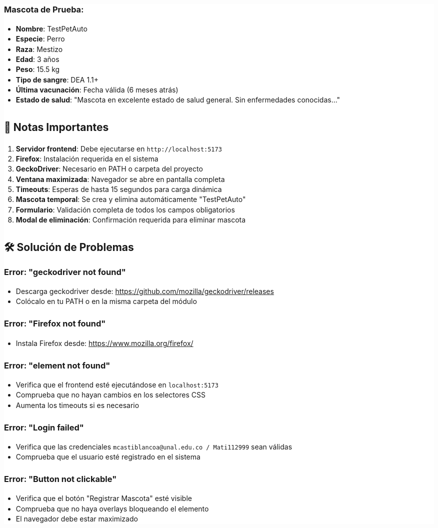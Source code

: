 ### Mascota de Prueba:

- **Nombre**: TestPetAuto
- **Especie**: Perro
- **Raza**: Mestizo
- **Edad**: 3 años
- **Peso**: 15.5 kg
- **Tipo de sangre**: DEA 1.1+
- **Última vacunación**: Fecha válida (6 meses atrás)
- **Estado de salud**: "Mascota en excelente estado de salud general. Sin enfermedades conocidas..."

## 🚨 Notas Importantes

1. **Servidor frontend**: Debe ejecutarse en `http://localhost:5173`
2. **Firefox**: Instalación requerida en el sistema
3. **GeckoDriver**: Necesario en PATH o carpeta del proyecto
4. **Ventana maximizada**: Navegador se abre en pantalla completa
5. **Timeouts**: Esperas de hasta 15 segundos para carga dinámica
6. **Mascota temporal**: Se crea y elimina automáticamente "TestPetAuto"
7. **Formulario**: Validación completa de todos los campos obligatorios
8. **Modal de eliminación**: Confirmación requerida para eliminar mascota

## 🛠️ Solución de Problemas

### Error: "geckodriver not found"

- Descarga geckodriver desde: https://github.com/mozilla/geckodriver/releases
- Colócalo en tu PATH o en la misma carpeta del módulo

### Error: "Firefox not found"

- Instala Firefox desde: https://www.mozilla.org/firefox/

### Error: "element not found"

- Verifica que el frontend esté ejecutándose en `localhost:5173`
- Comprueba que no hayan cambios en los selectores CSS
- Aumenta los timeouts si es necesario

### Error: "Login failed"

- Verifica que las credenciales `mcastiblancoa@unal.edu.co / Mati112999` sean válidas
- Comprueba que el usuario esté registrado en el sistema

### Error: "Button not clickable"

- Verifica que el botón "Registrar Mascota" esté visible
- Comprueba que no haya overlays bloqueando el elemento
- El navegador debe estar maximizado
